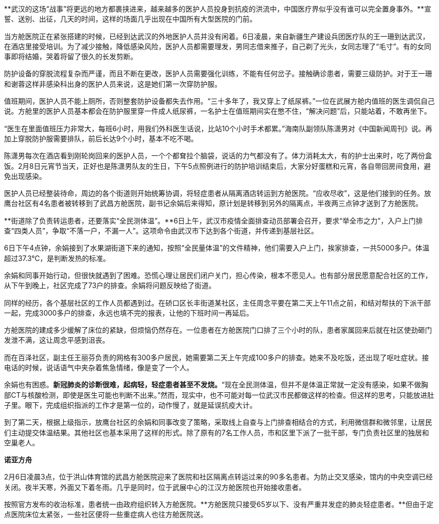 **武汉的这场“战事”将更远的地方都裹挟进来，越来越多的医护人员投身到抗疫的洪流中，中国医疗界似乎没有谁可以完全置身事外。**宣誓、送别、出征，几天的时间，这样的场面几乎出现在中国所有大型医院的门前。

当方舱医院正在紧张搭建的时候，已经到达武汉的外地医护人员并没有闲着。6日凌晨，来自新疆生产建设兵团医疗队的王一珊到达武汉，在酒店里接受培训。为了减少接触，降低感染风险，医护人员都需要理发，男同志借来推子，自己剃了光头，女同志理了“毛寸”。有的女同事即将结婚，哭着将留了很久的长发剪断。

防护设备的穿脱流程复杂而严谨，而且不断在更改，医护人员需要强化训练，不能有任何岔子。接触确诊患者，需要三级防护。对于王一珊和谢蓉这样非感染科出身的医护人员来说，这是她们第一次穿防护服。

值班期间，医护人员不能上厕所，否则整套防护设备都失去作用。“三十多年了，我又穿上了纸尿裤。”一位在武展方舱内值班的医生调侃自己说。方舱里的医护人员基本都会在防护服里穿一件成人纸尿裤，一名护士在值班期间实在憋不住，“解决问题”后，只能站着，不敢再坐下。

“医生在里面值班压力非常大，每班6小时，用我们外科医生话说，比站10个小时手术都累。”海南队副领队陈潇男对《中国新闻周刊》说。再加上穿脱防护服需要排队，前后长达9个小时，基本不吃不喝。

陈潇男每次在酒店看到刚轮岗回来的医护人员，一个个都耷拉个脑袋，说话的力气都没有了。体力消耗太大，有的护士出来时，吃了两份盒饭。2月8日元宵节当天，正好也是陈潇男队友的生日，下午5点照例进行的防护培训结束后，大家分好蛋糕和元宵，各自带回房间食用，避免出现感染。

医护人员已经整装待命，周边的各个街道则开始统筹协调，将轻症患者从隔离酒店转运到方舱医院。“应收尽收”，这是他们接到的任务。放鹰台社区有4名患者被转移到了武昌方舱医院，副书记余娟后来得知，原计划是转移到另外的隔离点，半夜两三点钟才送到了方舱医院。

**街道除了负责转运患者，还要落实“全民测体温”。**6日上午，武汉市疫情全面排查动员部署会召开，要求“举全市之力”，入户上门排查“四类人员”，争取“不落一户，不漏一人”。这项命令由武汉市下达到各个街道，并传递到基层社区。

6日下午4点钟，余娟接到了水果湖街道下来的通知，按照“全民量体温”的文件精神，他们需要入户上门，挨家排查，一共5000多户。体温超过37.3℃，是判断发热的标准。

余娟和同事开始行动，但很快就遇到了困难。恐慌心理让居民们闭户关门，担心传染，根本不愿见人。也有部分居民愿意配合社区的工作，从下午到晚上，社区完成了73户的排查。余娟将问题反映给了街道。

同样的经历，各个基层社区的工作人员都遇到过。在硚口区长丰街道某社区，主任周念平要在第二天上午11点之前，和结对帮扶的下派干部一起，完成3000多户的排查，永远也填不完的报表，让他的下班时间一再延后。

方舱医院的建成多少缓解了床位的紧缺，但烦恼仍然存在。一位患者在方舱医院门口排了三个小时的队，患者家属回来后就在社区使劲砸门发泄不满，这让周念平感到沮丧。

而在百泽社区，副主任王丽芬负责的网格有300多户居民，她需要第二天上午完成100多户的排查。她来不及吃饭，还出现了呕吐症状。接电话的时候，说话语气中夹杂着焦急情绪，像是变了一个人。

余娟也有困惑。**新冠肺炎的诊断很难，起病轻，轻症患者甚至不发烧。**“现在全民测体温，但并不是体温正常就一定没有感染，如果不做胸部CT与核酸检测，即使是医生可能也判断不出来。”然而，现实中，也不可能对每一位武汉市民都做这样的检查。但这样的思考，只能放进肚子里。眼下，完成组织指派的工作才是第一位的，动作慢了，就是延误抗疫大计。

到了第二天，根据上级指示，放鹰台社区的余娟和同事改变了策略，采取线上自查与上门排查相结合的方式，利用微信群和微邻里，让居民们主动提交体温结果。其他社区也基本采用了这样的形式。除了原有的7名工作人员，市和区里下派了一批干部，专门负责社区里的独居和空巢老人。

**诺亚方舟**

2月6日凌晨3点，位于洪山体育馆的武昌方舱医院迎来了医院和社区隔离点转运过来的90多名患者。为防止交叉感染，馆内的中央空调已经关闭。夜半天寒，外面又下着冬雨。几乎是同时，位于武展中心的江汉方舱医院也开始接收患者。

按照官方发布的收治标准，患者统一由政府组织转入方舱医院。**方舱医院只接受65岁以下、没有严重并发症的肺炎轻症患者。**但由于定点医院床位太紧张，一些社区便将一些重症病人也往方舱医院送。
